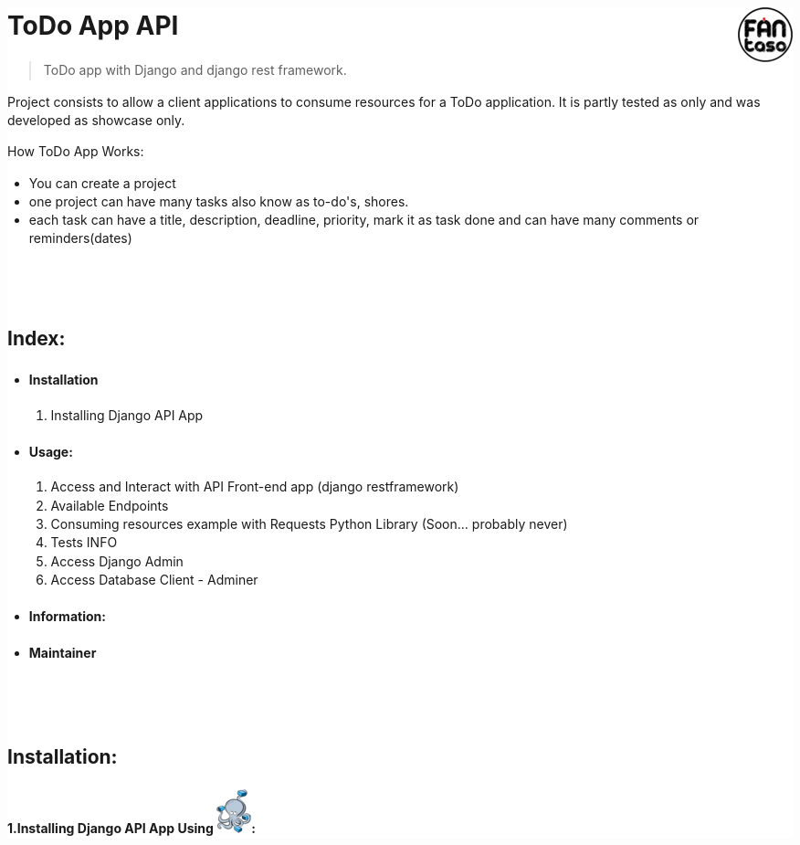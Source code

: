 
<a href="https://www.fantaso.de">
<img src="/readme/fantaso.png" align="right" />
</a>


<h1 style="text-align: left; margin-top:0px;">
  ToDo App API
</h1>

> ToDo app with Django and django rest framework.







Project consists to allow a client applications to consume resources for a ToDo application. It is partly tested as only and was developed as showcase only.




How ToDo App Works:
- You can create a project
- one project can have many tasks also know as to-do's, shores.
- each task can have a title, description, deadline, priority, mark it as task done and can have many comments or reminders(dates)

<br><br>

## Index:
- #### Installation
    1. Installing Django API App

- #### Usage:
    1. Access and Interact with API Front-end app (django restframework)
    2. Available Endpoints
    3. Consuming resources example with Requests Python Library (Soon... probably never)
    4. Tests INFO
    5. Access Django Admin
    6. Access Database Client - Adminer

- #### Information:
- #### Maintainer


<br><br>


## Installation:
#### 1.Installing Django API App Using ![docker-compose][docker-compose]:


[github-profile]: https://github.com/fantaso/
[linkedin-profile]: https://www.linkedin.com/
[fantaso]: https://www.fantaso.de/
[test-txt]: test.txt
[github-repo]: https://github.com/Fantaso/todo-app-django-rest-api
[travis-link]: https://travis-ci.org/
[travis-image]: https://travis-ci.org/
[python]: readme/python.png
[django]: readme/django.png
[django-rest-extension]: readme/django-rest-extension.png
[postgresql]: readme/postgresql.png
[docker]: readme/docker.png
[docker-compose]: readme/docker-compose.png
[adminer]: readme/adminer.png